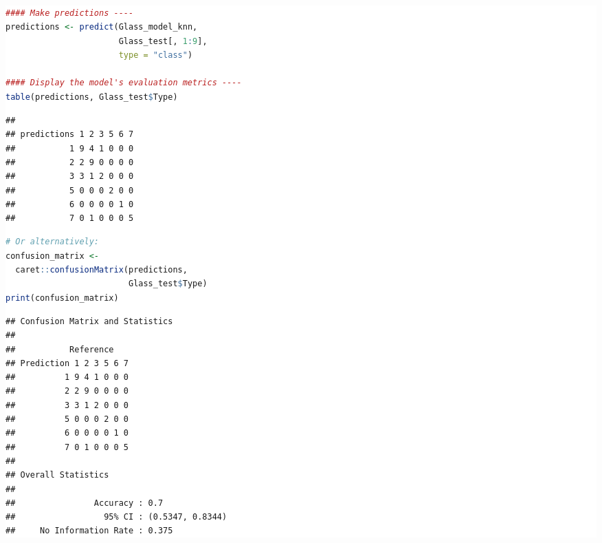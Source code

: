``` r
#### Make predictions ----
predictions <- predict(Glass_model_knn,
                       Glass_test[, 1:9],
                       type = "class")

#### Display the model's evaluation metrics ----
table(predictions, Glass_test$Type)
```

    ##            
    ## predictions 1 2 3 5 6 7
    ##           1 9 4 1 0 0 0
    ##           2 2 9 0 0 0 0
    ##           3 3 1 2 0 0 0
    ##           5 0 0 0 2 0 0
    ##           6 0 0 0 0 1 0
    ##           7 0 1 0 0 0 5

``` r
# Or alternatively:
confusion_matrix <-
  caret::confusionMatrix(predictions,
                         Glass_test$Type)
print(confusion_matrix)
```

    ## Confusion Matrix and Statistics
    ## 
    ##           Reference
    ## Prediction 1 2 3 5 6 7
    ##          1 9 4 1 0 0 0
    ##          2 2 9 0 0 0 0
    ##          3 3 1 2 0 0 0
    ##          5 0 0 0 2 0 0
    ##          6 0 0 0 0 1 0
    ##          7 0 1 0 0 0 5
    ## 
    ## Overall Statistics
    ##                                           
    ##                Accuracy : 0.7             
    ##                  95% CI : (0.5347, 0.8344)
    ##     No Information Rate : 0.375           